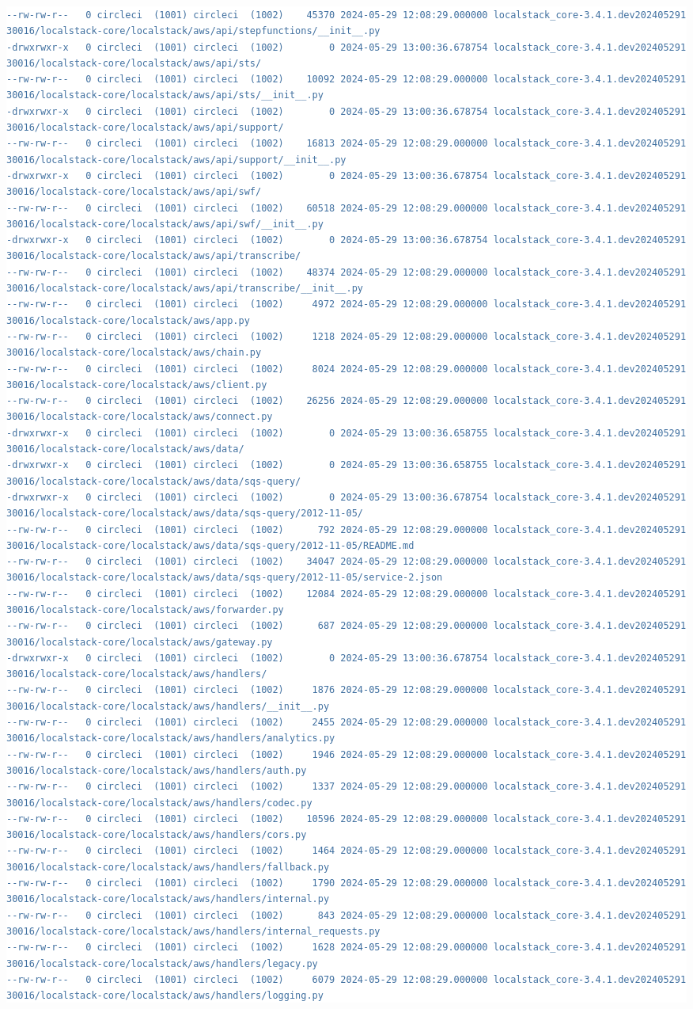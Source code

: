 ```diff
--rw-rw-r--   0 circleci  (1001) circleci  (1002)    45370 2024-05-29 12:08:29.000000 localstack_core-3.4.1.dev20240529130016/localstack-core/localstack/aws/api/stepfunctions/__init__.py
-drwxrwxr-x   0 circleci  (1001) circleci  (1002)        0 2024-05-29 13:00:36.678754 localstack_core-3.4.1.dev20240529130016/localstack-core/localstack/aws/api/sts/
--rw-rw-r--   0 circleci  (1001) circleci  (1002)    10092 2024-05-29 12:08:29.000000 localstack_core-3.4.1.dev20240529130016/localstack-core/localstack/aws/api/sts/__init__.py
-drwxrwxr-x   0 circleci  (1001) circleci  (1002)        0 2024-05-29 13:00:36.678754 localstack_core-3.4.1.dev20240529130016/localstack-core/localstack/aws/api/support/
--rw-rw-r--   0 circleci  (1001) circleci  (1002)    16813 2024-05-29 12:08:29.000000 localstack_core-3.4.1.dev20240529130016/localstack-core/localstack/aws/api/support/__init__.py
-drwxrwxr-x   0 circleci  (1001) circleci  (1002)        0 2024-05-29 13:00:36.678754 localstack_core-3.4.1.dev20240529130016/localstack-core/localstack/aws/api/swf/
--rw-rw-r--   0 circleci  (1001) circleci  (1002)    60518 2024-05-29 12:08:29.000000 localstack_core-3.4.1.dev20240529130016/localstack-core/localstack/aws/api/swf/__init__.py
-drwxrwxr-x   0 circleci  (1001) circleci  (1002)        0 2024-05-29 13:00:36.678754 localstack_core-3.4.1.dev20240529130016/localstack-core/localstack/aws/api/transcribe/
--rw-rw-r--   0 circleci  (1001) circleci  (1002)    48374 2024-05-29 12:08:29.000000 localstack_core-3.4.1.dev20240529130016/localstack-core/localstack/aws/api/transcribe/__init__.py
--rw-rw-r--   0 circleci  (1001) circleci  (1002)     4972 2024-05-29 12:08:29.000000 localstack_core-3.4.1.dev20240529130016/localstack-core/localstack/aws/app.py
--rw-rw-r--   0 circleci  (1001) circleci  (1002)     1218 2024-05-29 12:08:29.000000 localstack_core-3.4.1.dev20240529130016/localstack-core/localstack/aws/chain.py
--rw-rw-r--   0 circleci  (1001) circleci  (1002)     8024 2024-05-29 12:08:29.000000 localstack_core-3.4.1.dev20240529130016/localstack-core/localstack/aws/client.py
--rw-rw-r--   0 circleci  (1001) circleci  (1002)    26256 2024-05-29 12:08:29.000000 localstack_core-3.4.1.dev20240529130016/localstack-core/localstack/aws/connect.py
-drwxrwxr-x   0 circleci  (1001) circleci  (1002)        0 2024-05-29 13:00:36.658755 localstack_core-3.4.1.dev20240529130016/localstack-core/localstack/aws/data/
-drwxrwxr-x   0 circleci  (1001) circleci  (1002)        0 2024-05-29 13:00:36.658755 localstack_core-3.4.1.dev20240529130016/localstack-core/localstack/aws/data/sqs-query/
-drwxrwxr-x   0 circleci  (1001) circleci  (1002)        0 2024-05-29 13:00:36.678754 localstack_core-3.4.1.dev20240529130016/localstack-core/localstack/aws/data/sqs-query/2012-11-05/
--rw-rw-r--   0 circleci  (1001) circleci  (1002)      792 2024-05-29 12:08:29.000000 localstack_core-3.4.1.dev20240529130016/localstack-core/localstack/aws/data/sqs-query/2012-11-05/README.md
--rw-rw-r--   0 circleci  (1001) circleci  (1002)    34047 2024-05-29 12:08:29.000000 localstack_core-3.4.1.dev20240529130016/localstack-core/localstack/aws/data/sqs-query/2012-11-05/service-2.json
--rw-rw-r--   0 circleci  (1001) circleci  (1002)    12084 2024-05-29 12:08:29.000000 localstack_core-3.4.1.dev20240529130016/localstack-core/localstack/aws/forwarder.py
--rw-rw-r--   0 circleci  (1001) circleci  (1002)      687 2024-05-29 12:08:29.000000 localstack_core-3.4.1.dev20240529130016/localstack-core/localstack/aws/gateway.py
-drwxrwxr-x   0 circleci  (1001) circleci  (1002)        0 2024-05-29 13:00:36.678754 localstack_core-3.4.1.dev20240529130016/localstack-core/localstack/aws/handlers/
--rw-rw-r--   0 circleci  (1001) circleci  (1002)     1876 2024-05-29 12:08:29.000000 localstack_core-3.4.1.dev20240529130016/localstack-core/localstack/aws/handlers/__init__.py
--rw-rw-r--   0 circleci  (1001) circleci  (1002)     2455 2024-05-29 12:08:29.000000 localstack_core-3.4.1.dev20240529130016/localstack-core/localstack/aws/handlers/analytics.py
--rw-rw-r--   0 circleci  (1001) circleci  (1002)     1946 2024-05-29 12:08:29.000000 localstack_core-3.4.1.dev20240529130016/localstack-core/localstack/aws/handlers/auth.py
--rw-rw-r--   0 circleci  (1001) circleci  (1002)     1337 2024-05-29 12:08:29.000000 localstack_core-3.4.1.dev20240529130016/localstack-core/localstack/aws/handlers/codec.py
--rw-rw-r--   0 circleci  (1001) circleci  (1002)    10596 2024-05-29 12:08:29.000000 localstack_core-3.4.1.dev20240529130016/localstack-core/localstack/aws/handlers/cors.py
--rw-rw-r--   0 circleci  (1001) circleci  (1002)     1464 2024-05-29 12:08:29.000000 localstack_core-3.4.1.dev20240529130016/localstack-core/localstack/aws/handlers/fallback.py
--rw-rw-r--   0 circleci  (1001) circleci  (1002)     1790 2024-05-29 12:08:29.000000 localstack_core-3.4.1.dev20240529130016/localstack-core/localstack/aws/handlers/internal.py
--rw-rw-r--   0 circleci  (1001) circleci  (1002)      843 2024-05-29 12:08:29.000000 localstack_core-3.4.1.dev20240529130016/localstack-core/localstack/aws/handlers/internal_requests.py
--rw-rw-r--   0 circleci  (1001) circleci  (1002)     1628 2024-05-29 12:08:29.000000 localstack_core-3.4.1.dev20240529130016/localstack-core/localstack/aws/handlers/legacy.py
--rw-rw-r--   0 circleci  (1001) circleci  (1002)     6079 2024-05-29 12:08:29.000000 localstack_core-3.4.1.dev20240529130016/localstack-core/localstack/aws/handlers/logging.py
```